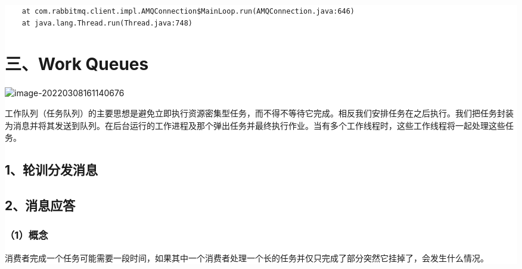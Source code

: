 ```
	at com.rabbitmq.client.impl.AMQConnection$MainLoop.run(AMQConnection.java:646)
	at java.lang.Thread.run(Thread.java:748)

```

# 三、Work Queues

![image-20220308161140676](F:/note/RabbitMQ.assets/image-20220308161140676.png)

​		工作队列（任务队列）的主要思想是避免立即执行资源密集型任务，而不得不等待它完成。相反我们安排任务在之后执行。我们把任务封装为消息并将其发送到队列。在后台运行的工作进程及那个弹出任务并最终执行作业。当有多个工作线程时，这些工作线程将一起处理这些任务。



## 1、轮训分发消息





## 2、消息应答

### （1）概念

​		消费者完成一个任务可能需要一段时间，如果其中一个消费者处理一个长的任务并仅只完成了部分突然它挂掉了，会发生什么情况。

